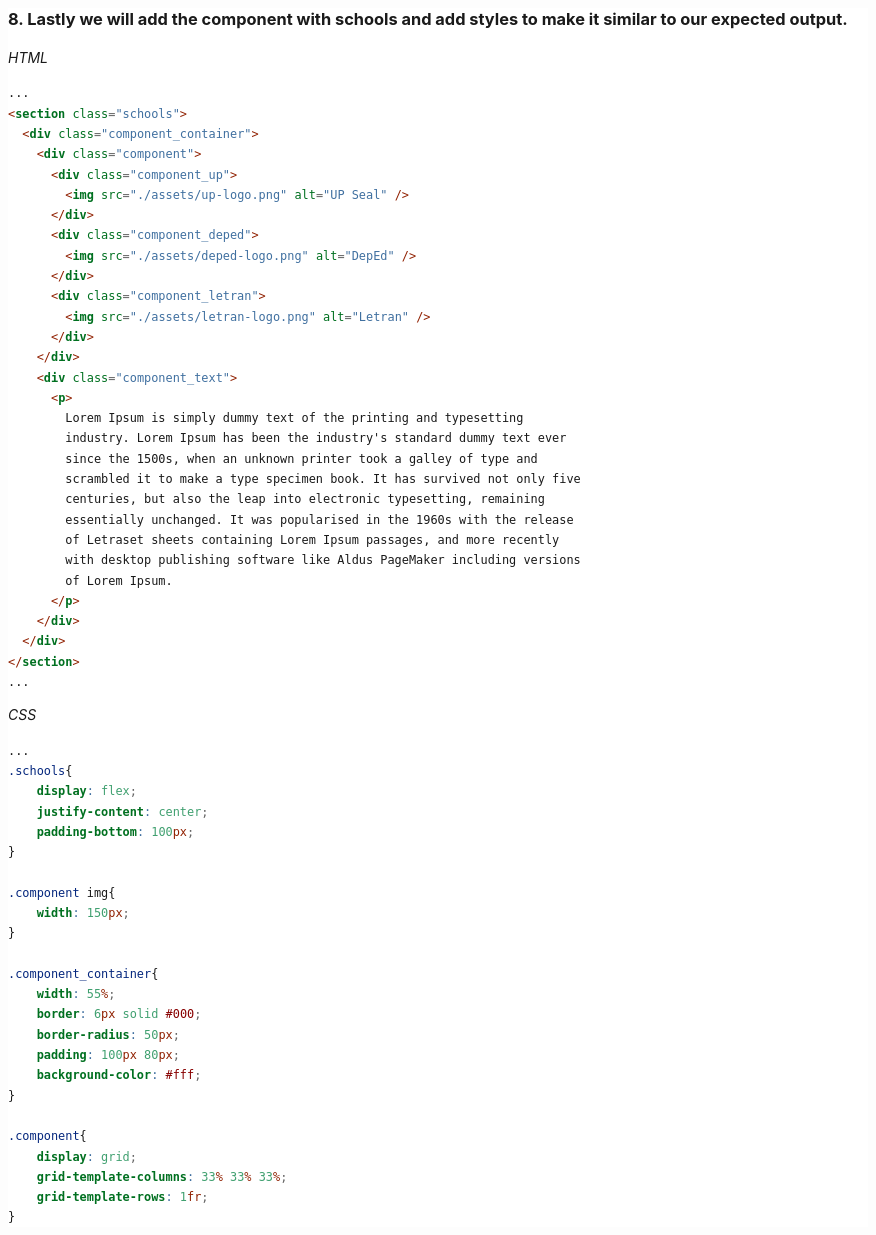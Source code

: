 ### 8. Lastly we will add the component with schools and add styles to make it similar to our expected output.

<i>HTML</i>

```html
...
<section class="schools">
  <div class="component_container">
    <div class="component">
      <div class="component_up">
        <img src="./assets/up-logo.png" alt="UP Seal" />
      </div>
      <div class="component_deped">
        <img src="./assets/deped-logo.png" alt="DepEd" />
      </div>
      <div class="component_letran">
        <img src="./assets/letran-logo.png" alt="Letran" />
      </div>
    </div>
    <div class="component_text">
      <p>
        Lorem Ipsum is simply dummy text of the printing and typesetting
        industry. Lorem Ipsum has been the industry's standard dummy text ever
        since the 1500s, when an unknown printer took a galley of type and
        scrambled it to make a type specimen book. It has survived not only five
        centuries, but also the leap into electronic typesetting, remaining
        essentially unchanged. It was popularised in the 1960s with the release
        of Letraset sheets containing Lorem Ipsum passages, and more recently
        with desktop publishing software like Aldus PageMaker including versions
        of Lorem Ipsum.
      </p>
    </div>
  </div>
</section>
...
```

<i>CSS</i>

```css
...
.schools{
    display: flex;
    justify-content: center;
    padding-bottom: 100px;
}

.component img{
    width: 150px;
}

.component_container{
    width: 55%;
    border: 6px solid #000;
    border-radius: 50px;
    padding: 100px 80px;
    background-color: #fff;
}

.component{
    display: grid;
    grid-template-columns: 33% 33% 33%;
    grid-template-rows: 1fr;
}
```